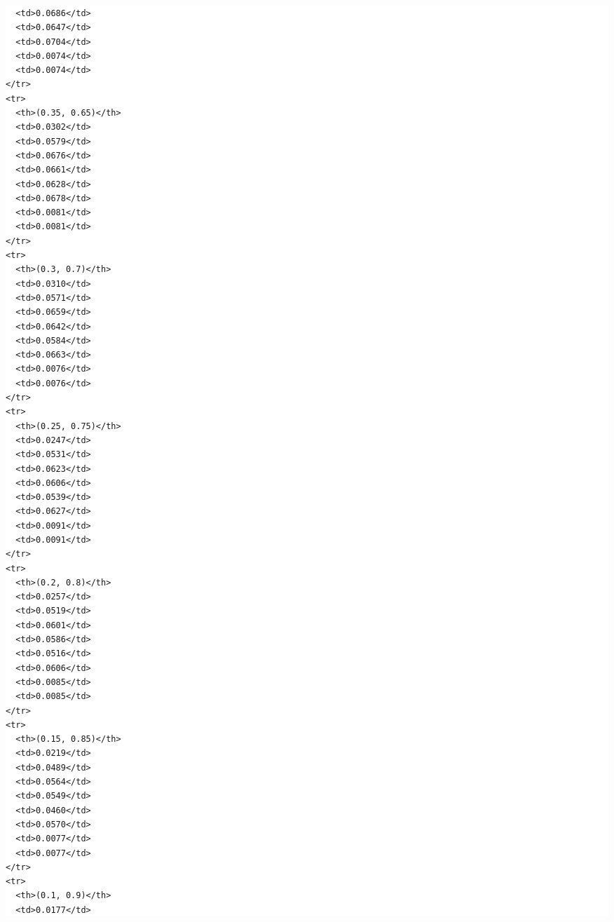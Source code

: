       <td>0.0686</td>
      <td>0.0647</td>
      <td>0.0704</td>
      <td>0.0074</td>
      <td>0.0074</td>
    </tr>
    <tr>
      <th>(0.35, 0.65)</th>
      <td>0.0302</td>
      <td>0.0579</td>
      <td>0.0676</td>
      <td>0.0661</td>
      <td>0.0628</td>
      <td>0.0678</td>
      <td>0.0081</td>
      <td>0.0081</td>
    </tr>
    <tr>
      <th>(0.3, 0.7)</th>
      <td>0.0310</td>
      <td>0.0571</td>
      <td>0.0659</td>
      <td>0.0642</td>
      <td>0.0584</td>
      <td>0.0663</td>
      <td>0.0076</td>
      <td>0.0076</td>
    </tr>
    <tr>
      <th>(0.25, 0.75)</th>
      <td>0.0247</td>
      <td>0.0531</td>
      <td>0.0623</td>
      <td>0.0606</td>
      <td>0.0539</td>
      <td>0.0627</td>
      <td>0.0091</td>
      <td>0.0091</td>
    </tr>
    <tr>
      <th>(0.2, 0.8)</th>
      <td>0.0257</td>
      <td>0.0519</td>
      <td>0.0601</td>
      <td>0.0586</td>
      <td>0.0516</td>
      <td>0.0606</td>
      <td>0.0085</td>
      <td>0.0085</td>
    </tr>
    <tr>
      <th>(0.15, 0.85)</th>
      <td>0.0219</td>
      <td>0.0489</td>
      <td>0.0564</td>
      <td>0.0549</td>
      <td>0.0460</td>
      <td>0.0570</td>
      <td>0.0077</td>
      <td>0.0077</td>
    </tr>
    <tr>
      <th>(0.1, 0.9)</th>
      <td>0.0177</td>